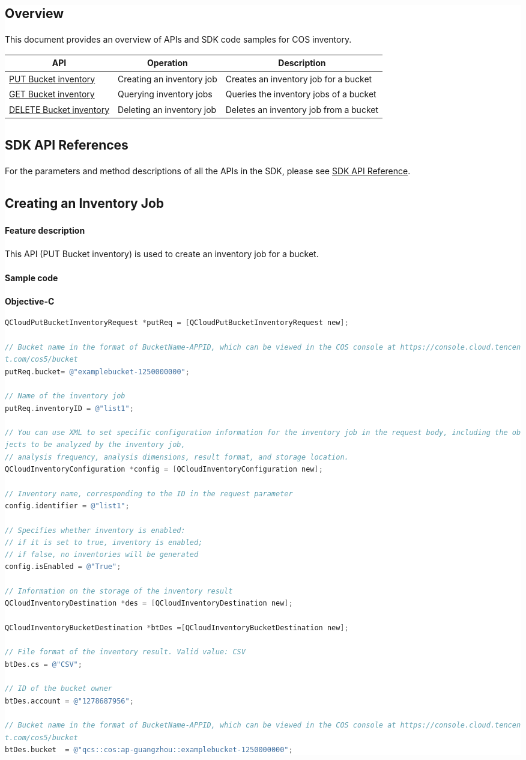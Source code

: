 ## Overview

This document provides an overview of APIs and SDK code samples for COS inventory.

| API | Operation | Description |
| ------------------------------------------------------------ | ------------ | -------------------- |
| [PUT Bucket inventory](https://intl.cloud.tencent.com/document/product/436/30625) | Creating an inventory job | Creates an inventory job for a bucket |
| [GET Bucket inventory](https://intl.cloud.tencent.com/document/product/436/30623) | Querying inventory jobs | Queries the inventory jobs of a bucket |
| [DELETE Bucket inventory](https://intl.cloud.tencent.com/document/product/436/30626) | Deleting an inventory job | Deletes an inventory job from a bucket |

## SDK API References

For the parameters and method descriptions of all the APIs in the SDK, please see [SDK API Reference](https://cos-ios-sdk-doc-1253960454.file.myqcloud.com/).

## Creating an Inventory Job

#### Feature description

This API (PUT Bucket inventory) is used to create an inventory job for a bucket.

#### Sample code
**Objective-C**

[//]: # (.cssg-snippet-put-bucket-inventory)
```objective-c
QCloudPutBucketInventoryRequest *putReq = [QCloudPutBucketInventoryRequest new];

// Bucket name in the format of BucketName-APPID, which can be viewed in the COS console at https://console.cloud.tencent.com/cos5/bucket
putReq.bucket= @"examplebucket-1250000000";

// Name of the inventory job
putReq.inventoryID = @"list1";

// You can use XML to set specific configuration information for the inventory job in the request body, including the objects to be analyzed by the inventory job,
// analysis frequency, analysis dimensions, result format, and storage location.
QCloudInventoryConfiguration *config = [QCloudInventoryConfiguration new];

// Inventory name, corresponding to the ID in the request parameter
config.identifier = @"list1";

// Specifies whether inventory is enabled:
// if it is set to true, inventory is enabled;
// if false, no inventories will be generated
config.isEnabled = @"True";

// Information on the storage of the inventory result
QCloudInventoryDestination *des = [QCloudInventoryDestination new];

QCloudInventoryBucketDestination *btDes =[QCloudInventoryBucketDestination new];

// File format of the inventory result. Valid value: CSV
btDes.cs = @"CSV";

// ID of the bucket owner
btDes.account = @"1278687956";

// Bucket name in the format of BucketName-APPID, which can be viewed in the COS console at https://console.cloud.tencent.com/cos5/bucket
btDes.bucket  = @"qcs::cos:ap-guangzhou::examplebucket-1250000000";

```

[//]: # (.cssg-snippet-get-bucket-inventory)
[//]: # (.cssg-snippet-get-bucket-inventory)
[//]: # (.cssg-snippet-delete-bucket-inventory)
[//]: # (.cssg-snippet-delete-bucket-inventory)